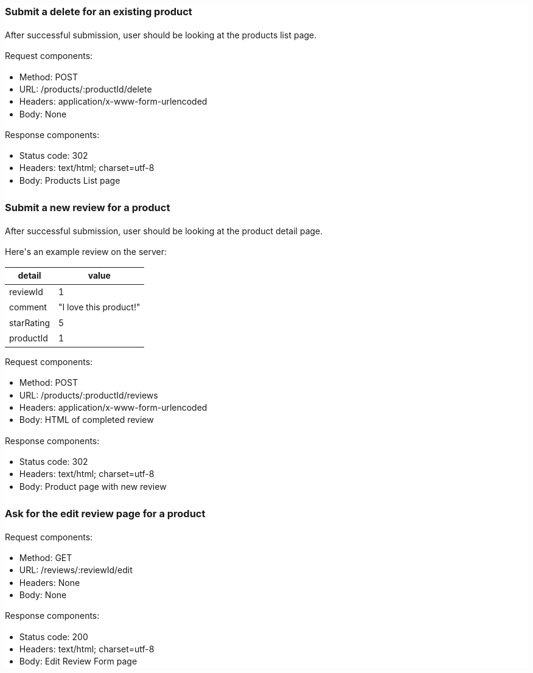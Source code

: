### Submit a delete for an existing product

After successful submission, user should be looking at the products list page.

Request components:
- Method: POST
- URL: /products/:productId/delete
- Headers: application/x-www-form-urlencoded
- Body: None

Response components:
- Status code: 302
- Headers: text/html; charset=utf-8
- Body: Products List page

### Submit a new review for a product

After successful submission, user should be looking at the product detail page.

Here's an example review on the server:

| detail     | value                  |
| ---------- | ---------------------- |
| reviewId   | 1                      |
| comment    | "I love this product!" |
| starRating | 5                      |
| productId  | 1                      |

Request components:
- Method: POST
- URL: /products/:productId/reviews
- Headers: application/x-www-form-urlencoded
- Body: HTML of completed review

Response components:
- Status code: 302
- Headers: text/html; charset=utf-8
- Body: Product page with new review

### Ask for the edit review page for a product

Request components:
- Method: GET
- URL: /reviews/:reviewId/edit
- Headers: None
- Body: None

Response components:
- Status code: 200
- Headers: text/html; charset=utf-8
- Body: Edit Review Form page
